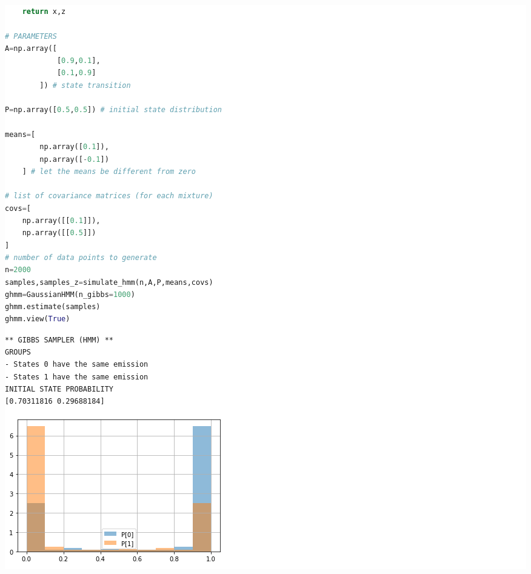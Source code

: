 ```python
    return x,z

# PARAMETERS
A=np.array([
            [0.9,0.1],
            [0.1,0.9]
        ]) # state transition

P=np.array([0.5,0.5]) # initial state distribution

means=[
        np.array([0.1]),
        np.array([-0.1])
    ] # let the means be different from zero 

# list of covariance matrices (for each mixture)
covs=[
    np.array([[0.1]]),
    np.array([[0.5]])
]
# number of data points to generate
n=2000 
samples,samples_z=simulate_hmm(n,A,P,means,covs)
ghmm=GaussianHMM(n_gibbs=1000)
ghmm.estimate(samples)
ghmm.view(True)
```

    ** GIBBS SAMPLER (HMM) **
    GROUPS
    - States 0 have the same emission
    - States 1 have the same emission
    INITIAL STATE PROBABILITY
    [0.70311816 0.29688184]
    


    
![png](/images/gibbs/output_9_1.png)
    